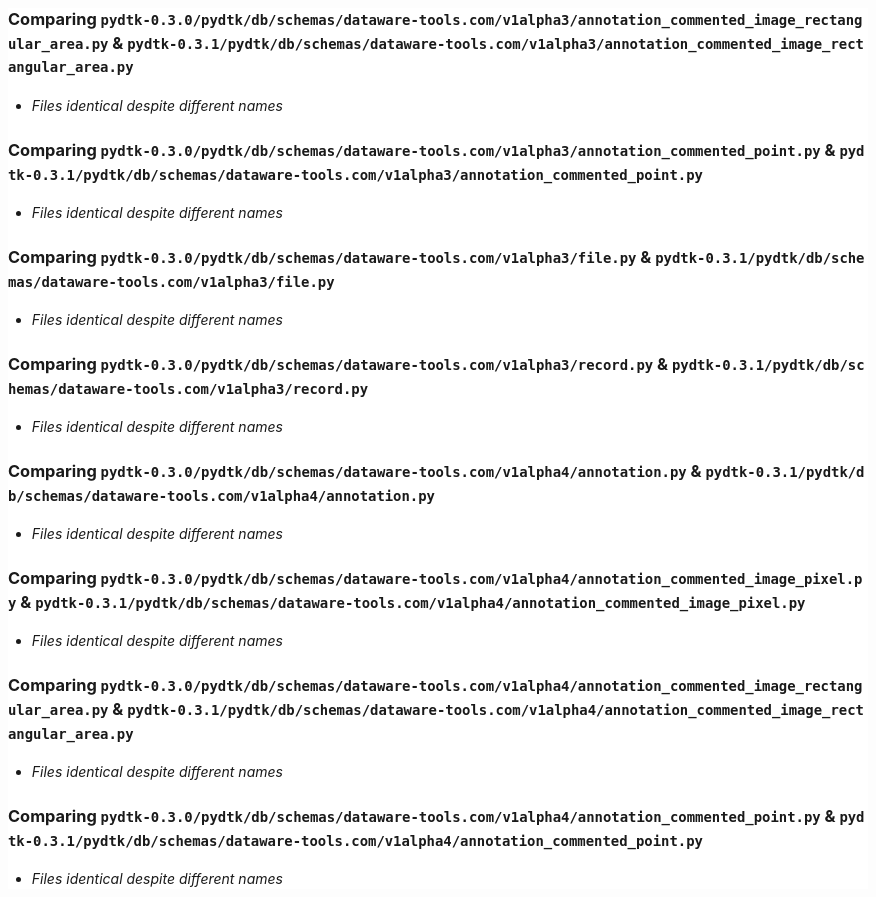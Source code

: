 ### Comparing `pydtk-0.3.0/pydtk/db/schemas/dataware-tools.com/v1alpha3/annotation_commented_image_rectangular_area.py` & `pydtk-0.3.1/pydtk/db/schemas/dataware-tools.com/v1alpha3/annotation_commented_image_rectangular_area.py`

 * *Files identical despite different names*

### Comparing `pydtk-0.3.0/pydtk/db/schemas/dataware-tools.com/v1alpha3/annotation_commented_point.py` & `pydtk-0.3.1/pydtk/db/schemas/dataware-tools.com/v1alpha3/annotation_commented_point.py`

 * *Files identical despite different names*

### Comparing `pydtk-0.3.0/pydtk/db/schemas/dataware-tools.com/v1alpha3/file.py` & `pydtk-0.3.1/pydtk/db/schemas/dataware-tools.com/v1alpha3/file.py`

 * *Files identical despite different names*

### Comparing `pydtk-0.3.0/pydtk/db/schemas/dataware-tools.com/v1alpha3/record.py` & `pydtk-0.3.1/pydtk/db/schemas/dataware-tools.com/v1alpha3/record.py`

 * *Files identical despite different names*

### Comparing `pydtk-0.3.0/pydtk/db/schemas/dataware-tools.com/v1alpha4/annotation.py` & `pydtk-0.3.1/pydtk/db/schemas/dataware-tools.com/v1alpha4/annotation.py`

 * *Files identical despite different names*

### Comparing `pydtk-0.3.0/pydtk/db/schemas/dataware-tools.com/v1alpha4/annotation_commented_image_pixel.py` & `pydtk-0.3.1/pydtk/db/schemas/dataware-tools.com/v1alpha4/annotation_commented_image_pixel.py`

 * *Files identical despite different names*

### Comparing `pydtk-0.3.0/pydtk/db/schemas/dataware-tools.com/v1alpha4/annotation_commented_image_rectangular_area.py` & `pydtk-0.3.1/pydtk/db/schemas/dataware-tools.com/v1alpha4/annotation_commented_image_rectangular_area.py`

 * *Files identical despite different names*

### Comparing `pydtk-0.3.0/pydtk/db/schemas/dataware-tools.com/v1alpha4/annotation_commented_point.py` & `pydtk-0.3.1/pydtk/db/schemas/dataware-tools.com/v1alpha4/annotation_commented_point.py`

 * *Files identical despite different names*
